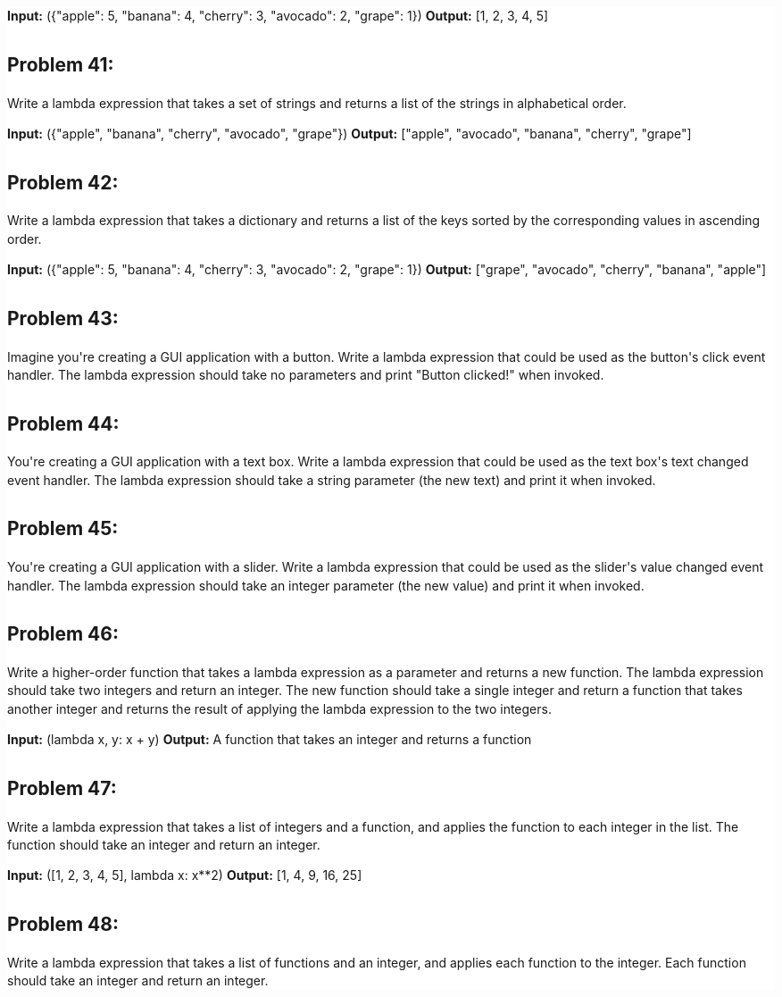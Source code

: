 **Input:** ({"apple": 5, "banana": 4, "cherry": 3, "avocado": 2, "grape": 1})
**Output:** [1, 2, 3, 4, 5]

## Problem 41: 
Write a lambda expression that takes a set of strings and returns a list of the strings in alphabetical order.

**Input:** ({"apple", "banana", "cherry", "avocado", "grape"})
**Output:** ["apple", "avocado", "banana", "cherry", "grape"]

## Problem 42: 
Write a lambda expression that takes a dictionary and returns a list of the keys sorted by the corresponding values in ascending order.

**Input:** ({"apple": 5, "banana": 4, "cherry": 3, "avocado": 2, "grape": 1})
**Output:** ["grape", "avocado", "cherry", "banana", "apple"]

## Problem 43: 
Imagine you're creating a GUI application with a button. Write a lambda expression that could be used as the button's click event handler. The lambda expression should take no parameters and print "Button clicked!" when invoked.

## Problem 44: 
You're creating a GUI application with a text box. Write a lambda expression that could be used as the text box's text changed event handler. The lambda expression should take a string parameter (the new text) and print it when invoked.

## Problem 45: 
You're creating a GUI application with a slider. Write a lambda expression that could be used as the slider's value changed event handler. The lambda expression should take an integer parameter (the new value) and print it when invoked.

## Problem 46: 
Write a higher-order function that takes a lambda expression as a parameter and returns a new function. The lambda expression should take two integers and return an integer. The new function should take a single integer and return a function that takes another integer and returns the result of applying the lambda expression to the two integers.

**Input:** (lambda x, y: x + y)
**Output:** A function that takes an integer and returns a function

## Problem 47: 
Write a lambda expression that takes a list of integers and a function, and applies the function to each integer in the list. The function should take an integer and return an integer.

**Input:** ([1, 2, 3, 4, 5], lambda x: x**2)
**Output:** [1, 4, 9, 16, 25]

## Problem 48: 
Write a lambda expression that takes a list of functions and an integer, and applies each function to the integer. Each function should take an integer and return an integer.
